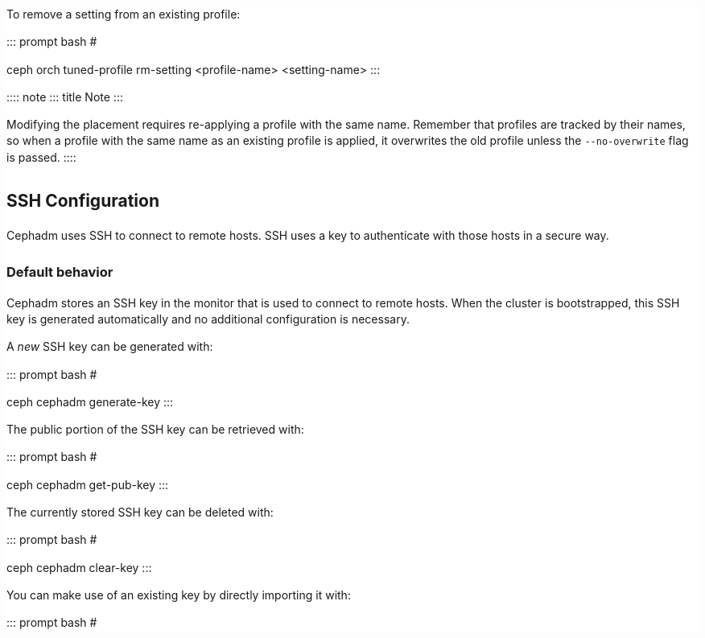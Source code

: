 To remove a setting from an existing profile:

::: prompt
bash \#

ceph orch tuned-profile rm-setting \<profile-name\> \<setting-name\>
:::

:::: note
::: title
Note
:::

Modifying the placement requires re-applying a profile with the same
name. Remember that profiles are tracked by their names, so when a
profile with the same name as an existing profile is applied, it
overwrites the old profile unless the `--no-overwrite` flag is passed.
::::

## SSH Configuration

Cephadm uses SSH to connect to remote hosts. SSH uses a key to
authenticate with those hosts in a secure way.

### Default behavior

Cephadm stores an SSH key in the monitor that is used to connect to
remote hosts. When the cluster is bootstrapped, this SSH key is
generated automatically and no additional configuration is necessary.

A *new* SSH key can be generated with:

::: prompt
bash \#

ceph cephadm generate-key
:::

The public portion of the SSH key can be retrieved with:

::: prompt
bash \#

ceph cephadm get-pub-key
:::

The currently stored SSH key can be deleted with:

::: prompt
bash \#

ceph cephadm clear-key
:::

You can make use of an existing key by directly importing it with:

::: prompt
bash \#

